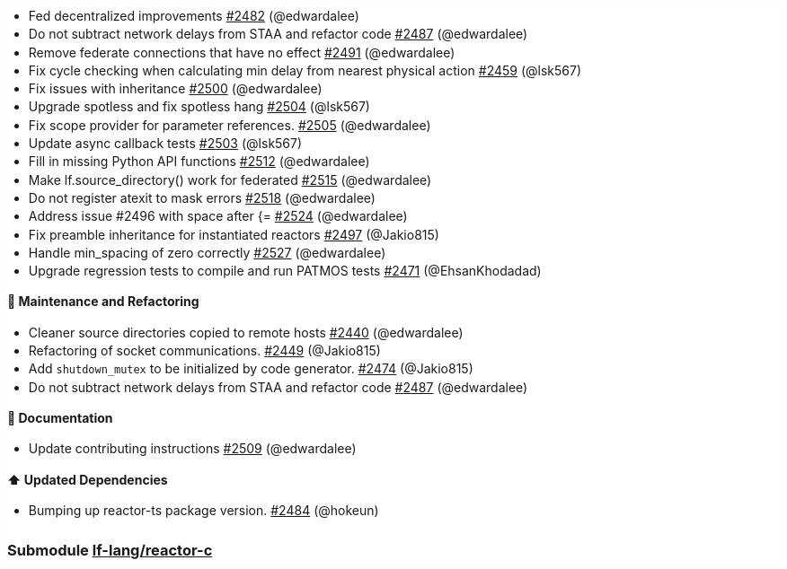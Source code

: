 - Fed decentralized improvements [\#2482](https://github.com/lf-lang/lingua-franca/pull/2482) (@edwardalee)
- Do not subtract network delays from STAA and refactor code [\#2487](https://github.com/lf-lang/lingua-franca/pull/2487) (@edwardalee)
- Remove federate connections that have no effect [\#2491](https://github.com/lf-lang/lingua-franca/pull/2491) (@edwardalee)
- Fix cycle checking when calculating min delay from nearest physical action [\#2459](https://github.com/lf-lang/lingua-franca/pull/2459) (@lsk567)
- Fix issues with inheritance [\#2500](https://github.com/lf-lang/lingua-franca/pull/2500) (@edwardalee)
- Upgrade spotless and fix spotless hang [\#2504](https://github.com/lf-lang/lingua-franca/pull/2504) (@lsk567)
- Fix scope provider for parameter references. [\#2505](https://github.com/lf-lang/lingua-franca/pull/2505) (@edwardalee)
- Update async callback tests [\#2503](https://github.com/lf-lang/lingua-franca/pull/2503) (@lsk567)
- Fill in missing Python API functions [\#2512](https://github.com/lf-lang/lingua-franca/pull/2512) (@edwardalee)
- Make lf.source_directory() work for federated [\#2515](https://github.com/lf-lang/lingua-franca/pull/2515) (@edwardalee)
- Do not register atexit to mask errors [\#2518](https://github.com/lf-lang/lingua-franca/pull/2518) (@edwardalee)
- Address issue #2496 with space after {= [\#2524](https://github.com/lf-lang/lingua-franca/pull/2524) (@edwardalee)
- Fix preamble inheritance for instantiated reactors [\#2497](https://github.com/lf-lang/lingua-franca/pull/2497) (@Jakio815)
- Handle min_spacing of zero correctly [\#2527](https://github.com/lf-lang/lingua-franca/pull/2527) (@edwardalee)
- Upgrade regression tests to compile and run PATMOS tests [\#2471](https://github.com/lf-lang/lingua-franca/pull/2471) (@EhsanKhodadad)

**🚧 Maintenance and Refactoring**

- Cleaner source directories copied to remote hosts [\#2440](https://github.com/lf-lang/lingua-franca/pull/2440) (@edwardalee)
- Refactoring of socket communications. [\#2449](https://github.com/lf-lang/lingua-franca/pull/2449) (@Jakio815)
- Add `shutdown_mutex` to be initialized by code generator. [\#2474](https://github.com/lf-lang/lingua-franca/pull/2474) (@Jakio815)
- Do not subtract network delays from STAA and refactor code [\#2487](https://github.com/lf-lang/lingua-franca/pull/2487) (@edwardalee)

**📖 Documentation**

- Update contributing instructions [\#2509](https://github.com/lf-lang/lingua-franca/pull/2509) (@edwardalee)

**⬆️ Updated Dependencies**

- Bumping up reactor-ts package version. [\#2484](https://github.com/lf-lang/lingua-franca/pull/2484) (@hokeun)


### Submodule [lf-lang/reactor-c](http://github.com/lf-lang/reactor-c)
